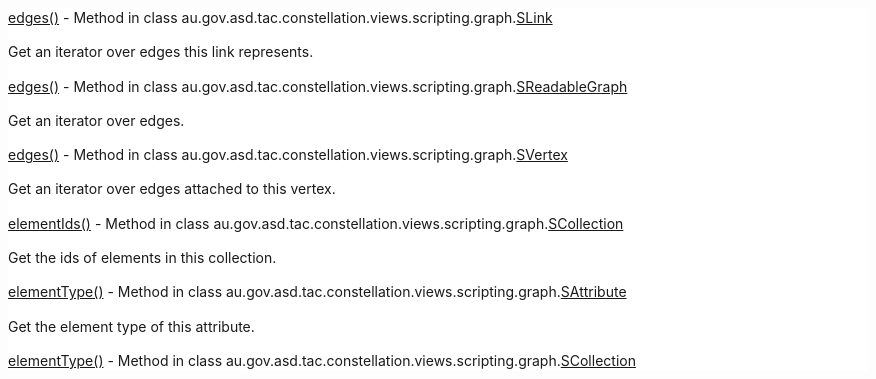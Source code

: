 </div>

<span class="memberNameLink">[edges()](../ext/docs/CoreScriptingView/src/au/gov/asd/tac/constellation/views/scripting/docs/javadoc/graph/SLink.md#edges--)</span> - Method in class au.gov.asd.tac.constellation.views.scripting.graph.[SLink](../ext/docs/CoreScriptingView/src/au/gov/asd/tac/constellation/views/scripting/docs/javadoc/graph/SLink.md "class in au.gov.asd.tac.constellation.views.scripting.graph")  
<div class="block">

Get an iterator over edges this link represents.

</div>

<span class="memberNameLink">[edges()](../ext/docs/CoreScriptingView/src/au/gov/asd/tac/constellation/views/scripting/docs/javadoc/graph/SReadableGraph.md#edges--)</span> - Method in class au.gov.asd.tac.constellation.views.scripting.graph.[SReadableGraph](../ext/docs/CoreScriptingView/src/au/gov/asd/tac/constellation/views/scripting/docs/javadoc/graph/SReadableGraph.md "class in au.gov.asd.tac.constellation.views.scripting.graph")  
<div class="block">

Get an iterator over edges.

</div>

<span class="memberNameLink">[edges()](../ext/docs/CoreScriptingView/src/au/gov/asd/tac/constellation/views/scripting/docs/javadoc/graph/SVertex.md#edges--)</span> - Method in class au.gov.asd.tac.constellation.views.scripting.graph.[SVertex](../ext/docs/CoreScriptingView/src/au/gov/asd/tac/constellation/views/scripting/docs/javadoc/graph/SVertex.md "class in au.gov.asd.tac.constellation.views.scripting.graph")  
<div class="block">

Get an iterator over edges attached to this vertex.

</div>

<span class="memberNameLink">[elementIds()](../ext/docs/CoreScriptingView/src/au/gov/asd/tac/constellation/views/scripting/docs/javadoc/graph/SCollection.md#elementIds--)</span> - Method in class au.gov.asd.tac.constellation.views.scripting.graph.[SCollection](../ext/docs/CoreScriptingView/src/au/gov/asd/tac/constellation/views/scripting/docs/javadoc/graph/SCollection.md "class in au.gov.asd.tac.constellation.views.scripting.graph")  
<div class="block">

Get the ids of elements in this collection.

</div>

<span class="memberNameLink">[elementType()](../ext/docs/CoreScriptingView/src/au/gov/asd/tac/constellation/views/scripting/docs/javadoc/graph/SAttribute.md#elementType--)</span> - Method in class au.gov.asd.tac.constellation.views.scripting.graph.[SAttribute](../ext/docs/CoreScriptingView/src/au/gov/asd/tac/constellation/views/scripting/docs/javadoc/graph/SAttribute.md "class in au.gov.asd.tac.constellation.views.scripting.graph")  
<div class="block">

Get the element type of this attribute.

</div>

<span class="memberNameLink">[elementType()](../ext/docs/CoreScriptingView/src/au/gov/asd/tac/constellation/views/scripting/docs/javadoc/graph/SCollection.md#elementType--)</span> - Method in class au.gov.asd.tac.constellation.views.scripting.graph.[SCollection](../ext/docs/CoreScriptingView/src/au/gov/asd/tac/constellation/views/scripting/docs/javadoc/graph/SCollection.md "class in au.gov.asd.tac.constellation.views.scripting.graph")  
<div class="block">
